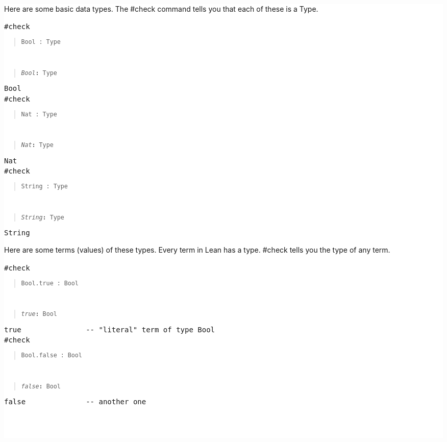 
Here are some basic data types. The #check command
tells you that each of these is a Type.

<pre class="alectryon-io type-info-hidden highlight"><span class="alectryon-sentence"><input class="alectryon-toggle" id="lecture-01-02-lean-chk0" style="display: none" type="checkbox"><label class="alectryon-input" for="lecture-01-02-lean-chk0"><span class="alectryon-token"><span class="k">#check</span></span></label><small class="alectryon-output"><div><div class="alectryon-messages"><blockquote class="alectryon-message">Bool : <span class="kt">Type</span></blockquote></div></div></small></span><span class="alectryon-wsp"><span class="alectryon-token"> </span><span class="alectryon-token"><div class="alectryon-type-info-wrapper"><small class="alectryon-type-info"><div class="alectryon-goals"><blockquote class="alectryon-goal"><div class="goal-hyps"><span class="hyp-type"><var>Bool</var><b>: </b><span>Type</span></span></div></blockquote></div></small></div>Bool</span><span class="alectryon-token">
</span></span><span class="alectryon-sentence"><input class="alectryon-toggle" id="lecture-01-02-lean-chk1" style="display: none" type="checkbox"><label class="alectryon-input" for="lecture-01-02-lean-chk1"><span class="alectryon-token"><span class="k">#check</span></span></label><small class="alectryon-output"><div><div class="alectryon-messages"><blockquote class="alectryon-message">Nat : <span class="kt">Type</span></blockquote></div></div></small></span><span class="alectryon-wsp"><span class="alectryon-token"> </span><span class="alectryon-token"><div class="alectryon-type-info-wrapper"><small class="alectryon-type-info"><div class="alectryon-goals"><blockquote class="alectryon-goal"><div class="goal-hyps"><span class="hyp-type"><var>Nat</var><b>: </b><span>Type</span></span></div></blockquote></div></small></div>Nat</span><span class="alectryon-token"> 
</span></span><span class="alectryon-sentence"><input class="alectryon-toggle" id="lecture-01-02-lean-chk2" style="display: none" type="checkbox"><label class="alectryon-input" for="lecture-01-02-lean-chk2"><span class="alectryon-token"><span class="k">#check</span></span></label><small class="alectryon-output"><div><div class="alectryon-messages"><blockquote class="alectryon-message">String : <span class="kt">Type</span></blockquote></div></div></small></span><span class="alectryon-wsp"><span class="alectryon-token"> </span><span class="alectryon-token"><div class="alectryon-type-info-wrapper"><small class="alectryon-type-info"><div class="alectryon-goals"><blockquote class="alectryon-goal"><div class="goal-hyps"><span class="hyp-type"><var>String</var><b>: </b><span>Type</span></span></div></blockquote></div></small></div>String</span><span class="alectryon-token"></span></span></pre>

Here are some terms (values) of these types. 
Every term in Lean has a type. 
#check tells you the type of any term.

<pre class="alectryon-io type-info-hidden highlight"><span class="alectryon-sentence"><input class="alectryon-toggle" id="lecture-01-02-lean-chk3" style="display: none" type="checkbox"><label class="alectryon-input" for="lecture-01-02-lean-chk3"><span class="alectryon-token"><span class="k">#check</span></span></label><small class="alectryon-output"><div><div class="alectryon-messages"><blockquote class="alectryon-message">Bool.true : Bool</blockquote></div></div></small></span><span class="alectryon-wsp"><span class="alectryon-token"> </span><span class="alectryon-token"><div class="alectryon-type-info-wrapper"><small class="alectryon-type-info"><div class="alectryon-goals"><blockquote class="alectryon-goal"><div class="goal-hyps"><span class="hyp-type"><var>true</var><b>: </b><span>Bool</span></span></div></blockquote></div></small></div>true</span><span class="alectryon-token">               <span class="c1">-- &quot;literal&quot; term of type Bool</span>
</span></span><span class="alectryon-sentence"><input class="alectryon-toggle" id="lecture-01-02-lean-chk4" style="display: none" type="checkbox"><label class="alectryon-input" for="lecture-01-02-lean-chk4"><span class="alectryon-token"><span class="k">#check</span></span></label><small class="alectryon-output"><div><div class="alectryon-messages"><blockquote class="alectryon-message">Bool.false : Bool</blockquote></div></div></small></span><span class="alectryon-wsp"><span class="alectryon-token"> </span><span class="alectryon-token"><div class="alectryon-type-info-wrapper"><small class="alectryon-type-info"><div class="alectryon-goals"><blockquote class="alectryon-goal"><div class="goal-hyps"><span class="hyp-type"><var>false</var><b>: </b><span>Bool</span></span></div></blockquote></div></small></div>false</span><span class="alectryon-token">              <span class="c1">-- another one</span>